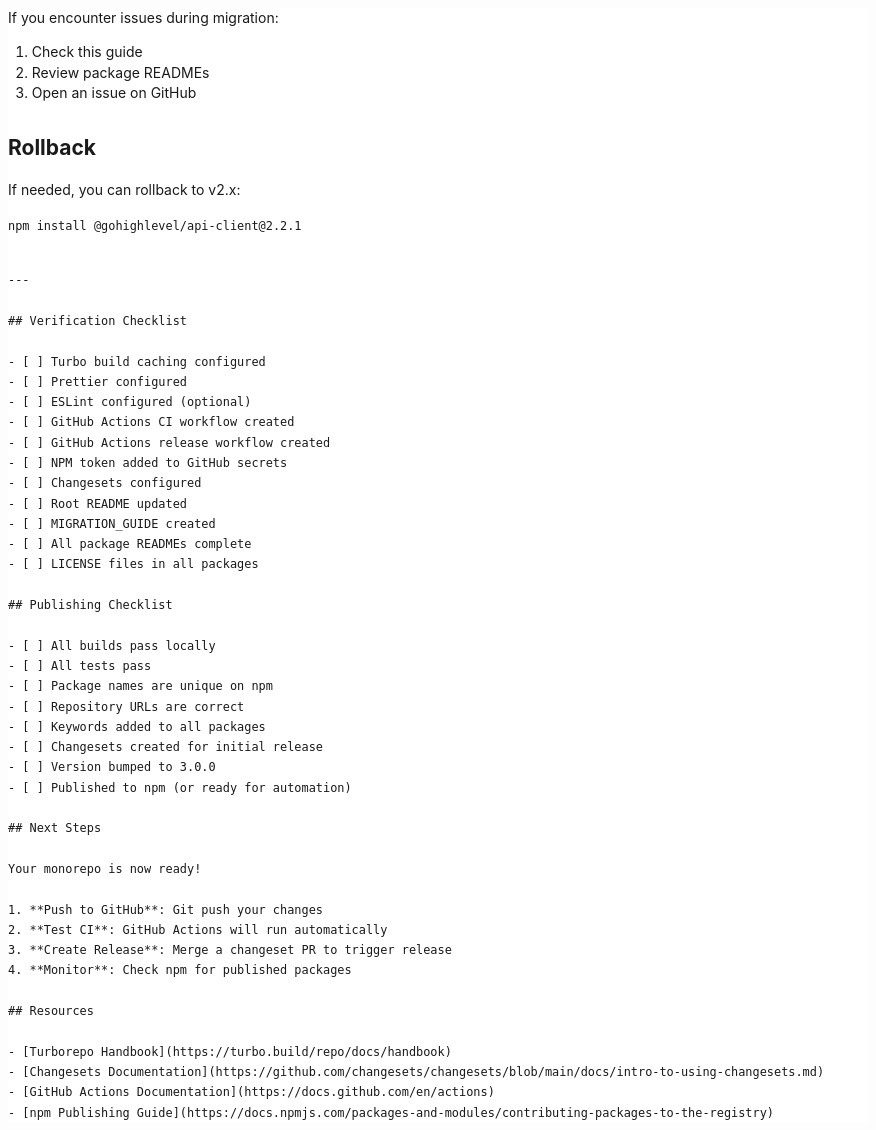 If you encounter issues during migration:

1. Check this guide
2. Review package READMEs
3. Open an issue on GitHub

## Rollback

If needed, you can rollback to v2.x:

```bash
npm install @gohighlevel/api-client@2.2.1
```
```

---

## Verification Checklist

- [ ] Turbo build caching configured
- [ ] Prettier configured
- [ ] ESLint configured (optional)
- [ ] GitHub Actions CI workflow created
- [ ] GitHub Actions release workflow created
- [ ] NPM token added to GitHub secrets
- [ ] Changesets configured
- [ ] Root README updated
- [ ] MIGRATION_GUIDE created
- [ ] All package READMEs complete
- [ ] LICENSE files in all packages

## Publishing Checklist

- [ ] All builds pass locally
- [ ] All tests pass
- [ ] Package names are unique on npm
- [ ] Repository URLs are correct
- [ ] Keywords added to all packages
- [ ] Changesets created for initial release
- [ ] Version bumped to 3.0.0
- [ ] Published to npm (or ready for automation)

## Next Steps

Your monorepo is now ready! 

1. **Push to GitHub**: Git push your changes
2. **Test CI**: GitHub Actions will run automatically
3. **Create Release**: Merge a changeset PR to trigger release
4. **Monitor**: Check npm for published packages

## Resources

- [Turborepo Handbook](https://turbo.build/repo/docs/handbook)
- [Changesets Documentation](https://github.com/changesets/changesets/blob/main/docs/intro-to-using-changesets.md)
- [GitHub Actions Documentation](https://docs.github.com/en/actions)
- [npm Publishing Guide](https://docs.npmjs.com/packages-and-modules/contributing-packages-to-the-registry)
